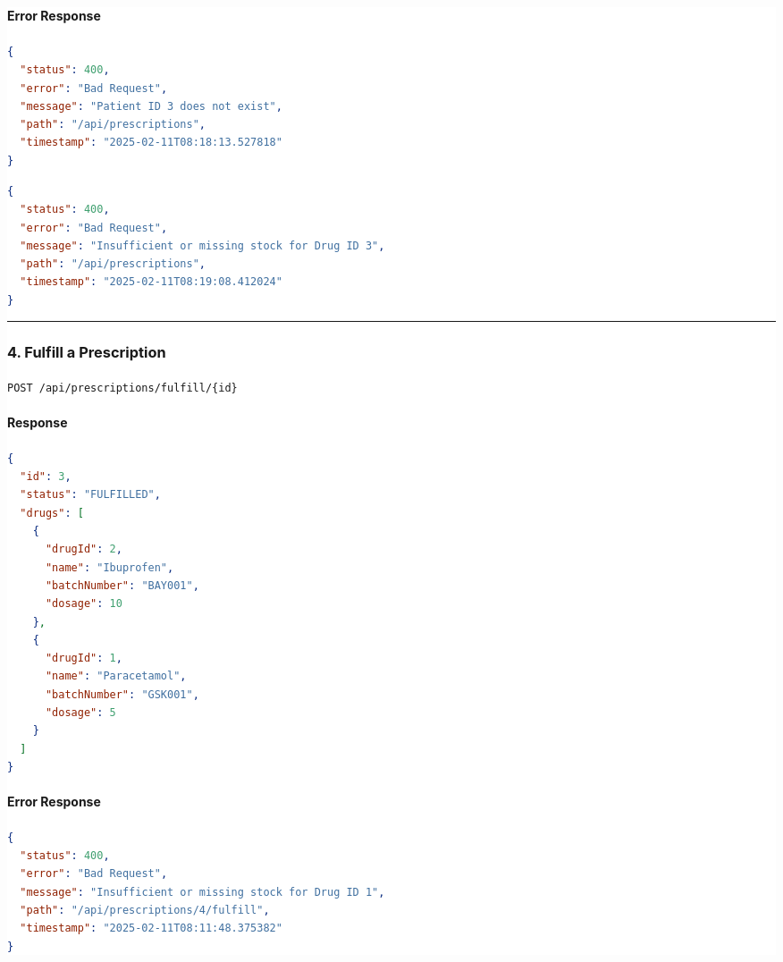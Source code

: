 #### **Error Response**
```json
{
  "status": 400,
  "error": "Bad Request",
  "message": "Patient ID 3 does not exist",
  "path": "/api/prescriptions",
  "timestamp": "2025-02-11T08:18:13.527818"
}
```
```json
{
  "status": 400,
  "error": "Bad Request",
  "message": "Insufficient or missing stock for Drug ID 3",
  "path": "/api/prescriptions",
  "timestamp": "2025-02-11T08:19:08.412024"
}
```

---

### **4. Fulfill a Prescription**
```http
POST /api/prescriptions/fulfill/{id}
```
#### **Response**
```json
{
  "id": 3,
  "status": "FULFILLED",
  "drugs": [
    {
      "drugId": 2,
      "name": "Ibuprofen",
      "batchNumber": "BAY001",
      "dosage": 10
    },
    {
      "drugId": 1,
      "name": "Paracetamol",
      "batchNumber": "GSK001",
      "dosage": 5
    }
  ]
}
```

#### **Error Response**

```json
{
  "status": 400,
  "error": "Bad Request",
  "message": "Insufficient or missing stock for Drug ID 1",
  "path": "/api/prescriptions/4/fulfill",
  "timestamp": "2025-02-11T08:11:48.375382"
}
```
